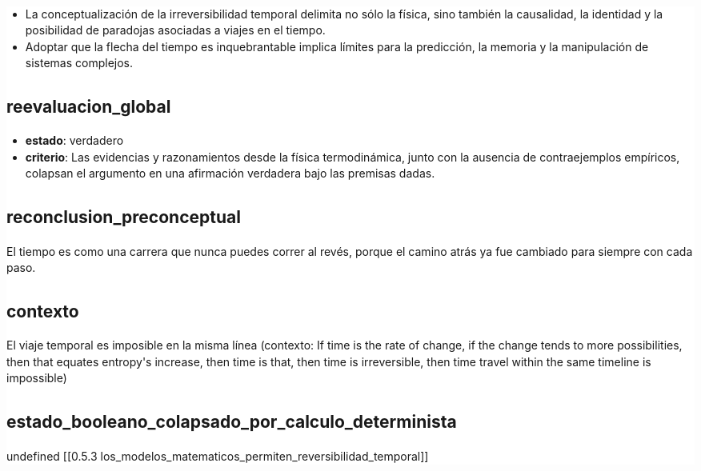- La conceptualización de la irreversibilidad temporal delimita no sólo la física, sino también la causalidad, la identidad y la posibilidad de paradojas asociadas a viajes en el tiempo.
- Adoptar que la flecha del tiempo es inquebrantable implica límites para la predicción, la memoria y la manipulación de sistemas complejos.

## reevaluacion_global

- **estado**: verdadero
- **criterio**: Las evidencias y razonamientos desde la física termodinámica, junto con la ausencia de contraejemplos empíricos, colapsan el argumento en una afirmación verdadera bajo las premisas dadas.

## reconclusion_preconceptual

El tiempo es como una carrera que nunca puedes correr al revés, porque el camino atrás ya fue cambiado para siempre con cada paso.

## contexto

El viaje temporal es imposible en la misma línea (contexto: If time is the rate of change, if the change tends to more possibilities, then that equates entropy's increase, then time is that, then time is irreversible, then time travel within the same timeline is impossible)

## estado_booleano_colapsado_por_calculo_determinista

undefined
[[0.5.3 los_modelos_matematicos_permiten_reversibilidad_temporal]]
